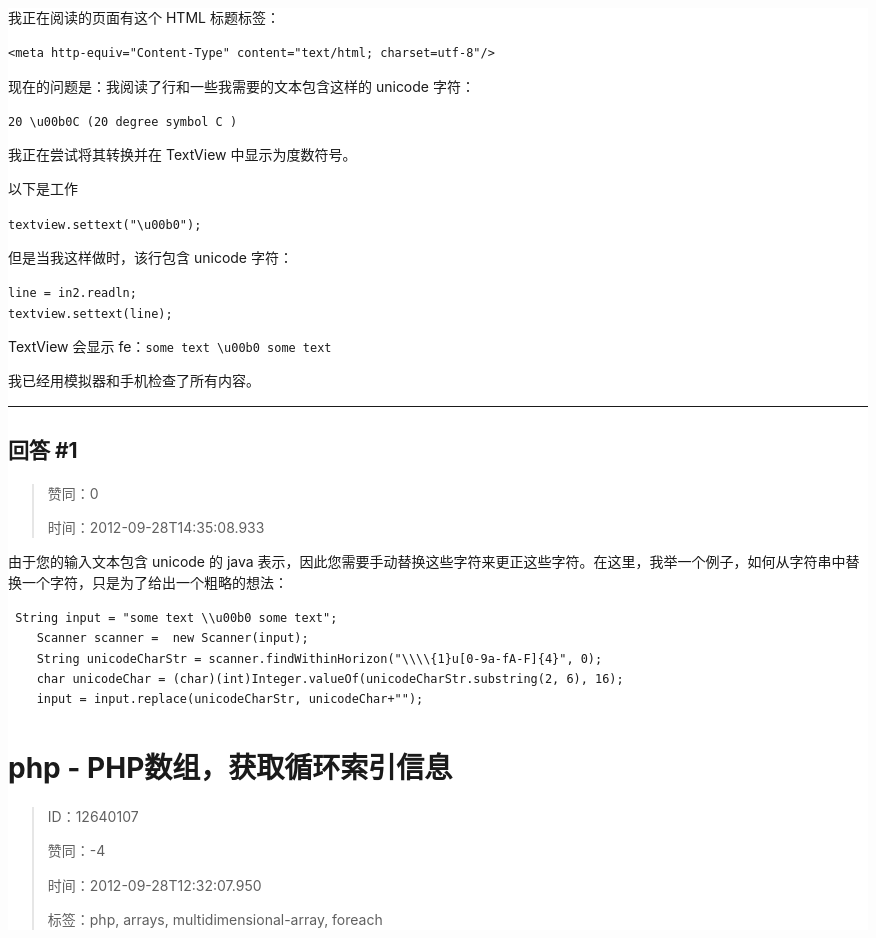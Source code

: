 我正在阅读的页面有这个 HTML 标题标签：

```
<meta http-equiv="Content-Type" content="text/html; charset=utf-8"/> 
```

现在的问题是：我阅读了行和一些我需要的文本包含这样的 unicode 字符：

```
20 \u00b0C (20 degree symbol C ) 
```

我正在尝试将其转换并在 TextView 中显示为度数符号。

以下是工作

```
textview.settext("\u00b0"); 
```

但是当我这样做时，该行包含 unicode 字符：

```
line = in2.readln;
textview.settext(line); 
```

TextView 会显示 fe：`some text \u00b0 some text`

我已经用模拟器和手机检查了所有内容。

* * *

## 回答 #1

> 赞同：0
> 
> 时间：2012-09-28T14:35:08.933

由于您的输入文本包含 unicode 的 java 表示，因此您需要手动替换这些字符来更正这些字符。在这里，我举一个例子，如何从字符串中替换一个字符，只是为了给出一个粗略的想法：

```
 String input = "some text \\u00b0 some text";
    Scanner scanner =  new Scanner(input);
    String unicodeCharStr = scanner.findWithinHorizon("\\\\{1}u[0-9a-fA-F]{4}", 0);
    char unicodeChar = (char)(int)Integer.valueOf(unicodeCharStr.substring(2, 6), 16);
    input = input.replace(unicodeCharStr, unicodeChar+""); 
```

# php - PHP数组，获取循环索引信息

> ID：12640107
> 
> 赞同：-4
> 
> 时间：2012-09-28T12:32:07.950
> 
> 标签：php, arrays, multidimensional-array, foreach
